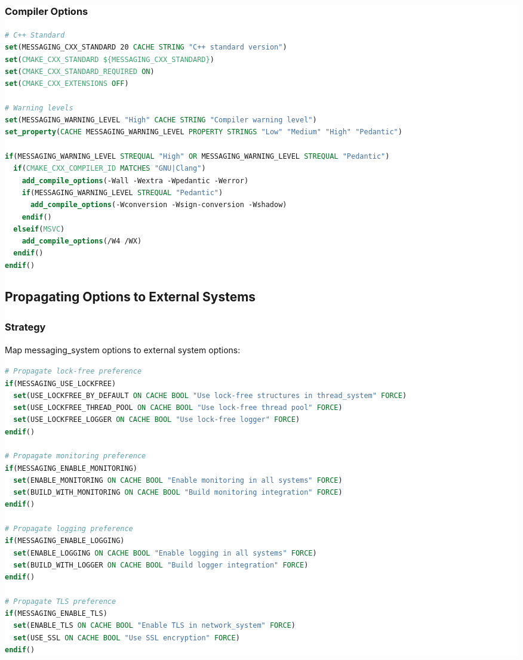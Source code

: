 ### Compiler Options
```cmake
# C++ Standard
set(MESSAGING_CXX_STANDARD 20 CACHE STRING "C++ standard version")
set(CMAKE_CXX_STANDARD ${MESSAGING_CXX_STANDARD})
set(CMAKE_CXX_STANDARD_REQUIRED ON)
set(CMAKE_CXX_EXTENSIONS OFF)

# Warning levels
set(MESSAGING_WARNING_LEVEL "High" CACHE STRING "Compiler warning level")
set_property(CACHE MESSAGING_WARNING_LEVEL PROPERTY STRINGS "Low" "Medium" "High" "Pedantic")

if(MESSAGING_WARNING_LEVEL STREQUAL "High" OR MESSAGING_WARNING_LEVEL STREQUAL "Pedantic")
  if(CMAKE_CXX_COMPILER_ID MATCHES "GNU|Clang")
    add_compile_options(-Wall -Wextra -Wpedantic -Werror)
    if(MESSAGING_WARNING_LEVEL STREQUAL "Pedantic")
      add_compile_options(-Wconversion -Wsign-conversion -Wshadow)
    endif()
  elseif(MSVC)
    add_compile_options(/W4 /WX)
  endif()
endif()
```

## Propagating Options to External Systems

### Strategy
Map messaging_system options to external system options:

```cmake
# Propagate lock-free preference
if(MESSAGING_USE_LOCKFREE)
  set(USE_LOCKFREE_BY_DEFAULT ON CACHE BOOL "Use lock-free structures in thread_system" FORCE)
  set(USE_LOCKFREE_THREAD_POOL ON CACHE BOOL "Use lock-free thread pool" FORCE)
  set(USE_LOCKFREE_LOGGER ON CACHE BOOL "Use lock-free logger" FORCE)
endif()

# Propagate monitoring preference
if(MESSAGING_ENABLE_MONITORING)
  set(ENABLE_MONITORING ON CACHE BOOL "Enable monitoring in all systems" FORCE)
  set(BUILD_WITH_MONITORING ON CACHE BOOL "Build monitoring integration" FORCE)
endif()

# Propagate logging preference
if(MESSAGING_ENABLE_LOGGING)
  set(ENABLE_LOGGING ON CACHE BOOL "Enable logging in all systems" FORCE)
  set(BUILD_WITH_LOGGER ON CACHE BOOL "Build logger integration" FORCE)
endif()

# Propagate TLS preference
if(MESSAGING_ENABLE_TLS)
  set(ENABLE_TLS ON CACHE BOOL "Enable TLS in network_system" FORCE)
  set(USE_SSL ON CACHE BOOL "Use SSL encryption" FORCE)
endif()
```
